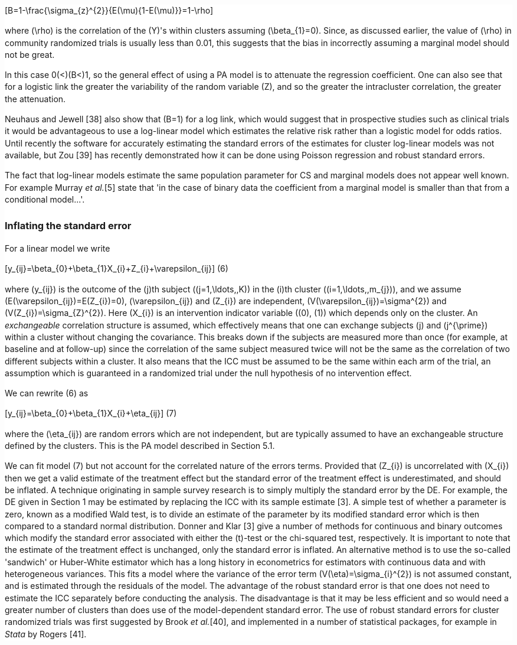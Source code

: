 \[B=1-\frac{\sigma_{z}^{2}}{E(\mu)\{1-E(\mu)\}}=1-\rho\]

where \(\rho\) is the correlation of the \(Y\)'s within clusters assuming \(\beta_{1}=0\). Since, as discussed earlier, the value of \(\rho\) in community randomized trials is usually less than 0.01, this suggests that the bias in incorrectly assuming a marginal model should not be great.

In this case 0\(<\)\(B<\)1, so the general effect of using a PA model is to attenuate the regression coefficient. One can also see that for a logistic link the greater the variability of the random variable \(Z\), and so the greater the intracluster correlation, the greater the attenuation.

Neuhaus and Jewell [38] also show that \(B=1\) for a log link, which would suggest that in prospective studies such as clinical trials it would be advantageous to use a log-linear model which estimates the relative risk rather than a logistic model for odds ratios. Until recently the software for accurately estimating the standard errors of the estimates for cluster log-linear models was not available, but Zou [39] has recently demonstrated how it can be done using Poisson regression and robust standard errors.

The fact that log-linear models estimate the same population parameter for CS and marginal models does not appear well known. For example Murray _et al._[5] state that 'in the case of binary data the coefficient from a marginal model is smaller than that from a conditional model...'.

### Inflating the standard error

For a linear model we write

\[y_{ij}=\beta_{0}+\beta_{1}X_{i}+Z_{i}+\varepsilon_{ij}\] (6)

where \(y_{ij}\) is the outcome of the \(j\)th subject (\(j=1,\ldots,\,K\)) in the \(i\)th cluster (\(i=1,\ldots,\,m_{j}\)), and we assume \(E(\varepsilon_{ij})=E(Z_{i})=0\), \(\varepsilon_{ij}\) and \(Z_{i}\) are independent, \(V(\varepsilon_{ij})=\sigma^{2}\) and \(V(Z_{i})=\sigma_{Z}^{2}\). Here \(X_{i}\) is an intervention indicator variable (\(0\), \(1\)) which depends only on the cluster. An _exchangeable_ correlation structure is assumed, which effectively means that one can exchange subjects \(j\) and \(j^{\prime}\) within a cluster without changing the covariance. This breaks down if the subjects are measured more than once (for example, at baseline and at follow-up) since the correlation of the same subject measured twice will not be the same as the correlation of two different subjects within a cluster. It also means that the ICC must be assumed to be the same within each arm of the trial, an assumption which is guaranteed in a randomized trial under the null hypothesis of no intervention effect.

We can rewrite (6) as

\[y_{ij}=\beta_{0}+\beta_{1}X_{i}+\eta_{ij}\] (7)

where the \(\eta_{ij}\) are random errors which are not independent, but are typically assumed to have an exchangeable structure defined by the clusters. This is the PA model described in Section 5.1.

We can fit model (7) but not account for the correlated nature of the errors terms. Provided that \(Z_{i}\) is uncorrelated with \(X_{i}\) then we get a valid estimate of the treatment effect but the standard error of the treatment effect is underestimated, and should be inflated. A technique originating in sample survey research is to simply multiply the standard error by the DE. For example, the DE given in Section 1 may be estimated by replacing the ICC with its sample estimate [3]. A simple test of whether a parameter is zero, known as a modified Wald test, is to divide an estimate of the parameter by its modified standard error which is then compared to a standard normal distribution. Donner and Klar [3] give a number of methods for continuous and binary outcomes which modify the standard error associated with either the \(t\)-test or the chi-squared test, respectively. It is important to note that the estimate of the treatment effect is unchanged, only the standard error is inflated. An alternative method is to use the so-called 'sandwich' or Huber-White estimator which has a long history in econometrics for estimators with continuous data and with heterogeneous variances. This fits a model where the variance of the error term \(V(\eta)=\sigma_{i}^{2}\) is not assumed constant, and is estimated through the residuals of the model. The advantage of the robust standard error is that one does not need to estimate the ICC separately before conducting the analysis. The disadvantage is that it may be less efficient and so would need a greater number of clusters than does use of the model-dependent standard error. The use of robust standard errors for cluster randomized trials was first suggested by Brook _et al._[40], and implemented in a number of statistical packages, for example in _Stata_ by Rogers [41].
